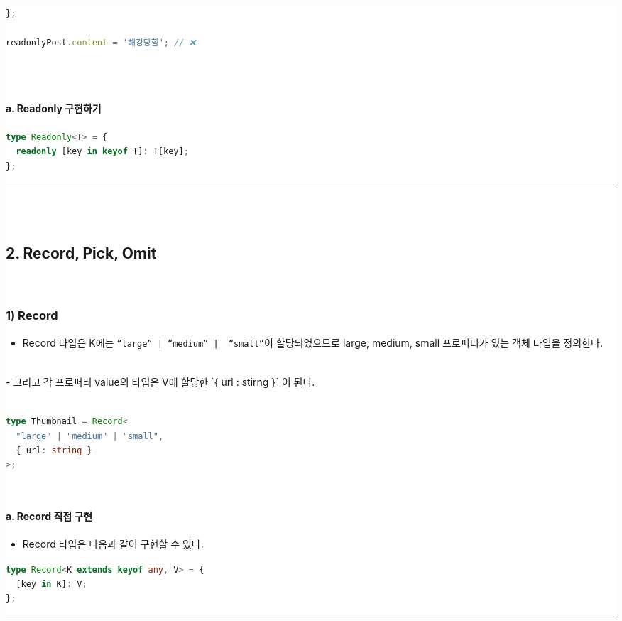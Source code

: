 ```typescript
};

readonlyPost.content = '해킹당함'; // ❌
```

<br><br>

#### a. Readonly<T> 구현하기

```typescript
type Readonly<T> = {
  readonly [key in keyof T]: T[key];
};
```



---

<br><br>

## 2. Record, Pick, Omit


<br>

### 1) Record<T>

- Record 타입은 K에는 `“large” | “medium” |  “small”`이 할당되었으므로 large, medium, small 프로퍼티가 있는 객체 타입을 정의한다. 

<br>
- 그리고 각 프로퍼티 value의 타입은 V에 할당한 `{ url : stirng }` 이 된다.

```typescript

type Thumbnail = Record<
  "large" | "medium" | "small",
  { url: string }
>;

```

<br>

#### a. Record<T> 직접 구현

- Record 타입은 다음과 같이 구현할 수 있다.

```typescript
type Record<K extends keyof any, V> = {
  [key in K]: V;
};
```


---


  [key in K]: T[key];
  [key in K]: T[key];